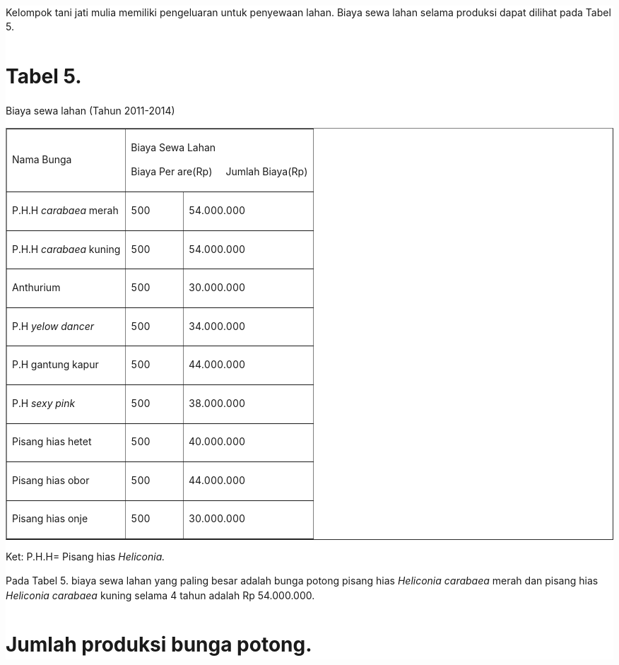 <p><span class="font7">Kelompok tani jati mulia memiliki pengeluaran untuk penyewaan lahan. Biaya sewa lahan selama produksi dapat dilihat pada Tabel 5.</span></p>
<h1><a name="bookmark26"></a><span class="font7" style="font-weight:bold;"><a name="bookmark27"></a>Tabel 5.</span></h1>
<p><span class="font7">Biaya sewa lahan (Tahun 2011-2014)</span></p>
<table border="1">
<tr><td style="vertical-align:middle;">
<p><span class="font7">Nama Bunga</span></p></td><td colspan="2" style="vertical-align:bottom;">
<p><span class="font7">Biaya Sewa Lahan</span></p>
<p><span class="font7">Biaya Per are(Rp) &nbsp;&nbsp;&nbsp;&nbsp;Jumlah Biaya(Rp)</span></p></td></tr>
<tr><td style="vertical-align:middle;">
<p><span class="font7">P.H.H </span><span class="font7" style="font-style:italic;">carabaea</span><span class="font7"> merah</span></p></td><td style="vertical-align:middle;">
<p><span class="font7">500</span></p></td><td style="vertical-align:middle;">
<p><span class="font7">54.000.000</span></p></td></tr>
<tr><td style="vertical-align:bottom;">
<p><span class="font7">P.H.H </span><span class="font7" style="font-style:italic;">carabaea</span><span class="font7"> kuning</span></p></td><td style="vertical-align:bottom;">
<p><span class="font7">500</span></p></td><td style="vertical-align:bottom;">
<p><span class="font7">54.000.000</span></p></td></tr>
<tr><td style="vertical-align:middle;">
<p><span class="font7">Anthurium</span></p></td><td style="vertical-align:middle;">
<p><span class="font7">500</span></p></td><td style="vertical-align:middle;">
<p><span class="font7">30.000.000</span></p></td></tr>
<tr><td style="vertical-align:bottom;">
<p><span class="font7">P.H </span><span class="font7" style="font-style:italic;">yelow dancer</span></p></td><td style="vertical-align:bottom;">
<p><span class="font7">500</span></p></td><td style="vertical-align:bottom;">
<p><span class="font7">34.000.000</span></p></td></tr>
<tr><td style="vertical-align:middle;">
<p><span class="font7">P.H gantung kapur</span></p></td><td style="vertical-align:middle;">
<p><span class="font7">500</span></p></td><td style="vertical-align:middle;">
<p><span class="font7">44.000.000</span></p></td></tr>
<tr><td style="vertical-align:top;">
<p><span class="font7">P.H </span><span class="font7" style="font-style:italic;">sexy pink</span></p></td><td style="vertical-align:top;">
<p><span class="font7">500</span></p></td><td style="vertical-align:top;">
<p><span class="font7">38.000.000</span></p></td></tr>
<tr><td style="vertical-align:top;">
<p><span class="font7">Pisang hias hetet</span></p></td><td style="vertical-align:top;">
<p><span class="font7">500</span></p></td><td style="vertical-align:top;">
<p><span class="font7">40.000.000</span></p></td></tr>
<tr><td style="vertical-align:middle;">
<p><span class="font7">Pisang hias obor</span></p></td><td style="vertical-align:middle;">
<p><span class="font7">500</span></p></td><td style="vertical-align:middle;">
<p><span class="font7">44.000.000</span></p></td></tr>
<tr><td style="vertical-align:middle;">
<p><span class="font7">Pisang hias onje</span></p></td><td style="vertical-align:middle;">
<p><span class="font7">500</span></p></td><td style="vertical-align:middle;">
<p><span class="font7">30.000.000</span></p></td></tr>
</table>
<p><span class="font7">Ket: P.H.H= Pisang hias </span><span class="font7" style="font-style:italic;">Heliconia.</span></p>
<p><span class="font7">Pada Tabel 5. biaya sewa lahan yang paling besar adalah bunga potong pisang hias </span><span class="font7" style="font-style:italic;">Heliconia carabaea</span><span class="font7"> merah dan pisang hias </span><span class="font7" style="font-style:italic;">Heliconia carabaea</span><span class="font7"> kuning selama 4 tahun adalah Rp 54.000.000.</span></p>
<h1><a name="bookmark28"></a><span class="font7" style="font-weight:bold;"><a name="bookmark29"></a>Jumlah produksi bunga potong.</span></h1>